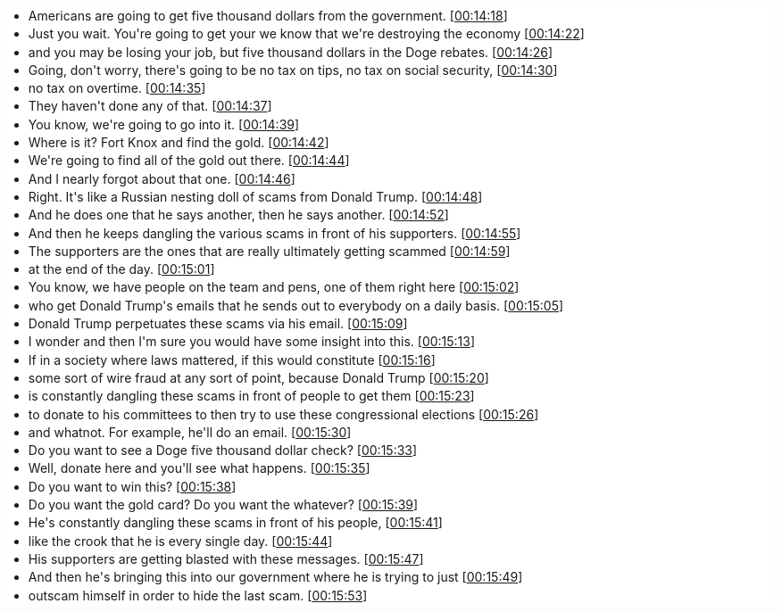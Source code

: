 *  Americans are going to get five thousand dollars from the government. [[00:14:18](https://www.youtube.com/watch?v=soq9fn82zYY&t=858.5s)]
*  Just you wait. You're going to get your we know that we're destroying the economy [[00:14:22](https://www.youtube.com/watch?v=soq9fn82zYY&t=862.5s)]
*  and you may be losing your job, but five thousand dollars in the Doge rebates. [[00:14:26](https://www.youtube.com/watch?v=soq9fn82zYY&t=866.3000000000001s)]
*  Going, don't worry, there's going to be no tax on tips, no tax on social security, [[00:14:30](https://www.youtube.com/watch?v=soq9fn82zYY&t=870.46s)]
*  no tax on overtime. [[00:14:35](https://www.youtube.com/watch?v=soq9fn82zYY&t=875.1s)]
*  They haven't done any of that. [[00:14:37](https://www.youtube.com/watch?v=soq9fn82zYY&t=877.02s)]
*  You know, we're going to go into it. [[00:14:39](https://www.youtube.com/watch?v=soq9fn82zYY&t=879.1s)]
*  Where is it? Fort Knox and find the gold. [[00:14:42](https://www.youtube.com/watch?v=soq9fn82zYY&t=882.38s)]
*  We're going to find all of the gold out there. [[00:14:44](https://www.youtube.com/watch?v=soq9fn82zYY&t=884.74s)]
*  And I nearly forgot about that one. [[00:14:46](https://www.youtube.com/watch?v=soq9fn82zYY&t=886.7s)]
*  Right. It's like a Russian nesting doll of scams from Donald Trump. [[00:14:48](https://www.youtube.com/watch?v=soq9fn82zYY&t=888.7s)]
*  And he does one that he says another, then he says another. [[00:14:52](https://www.youtube.com/watch?v=soq9fn82zYY&t=892.42s)]
*  And then he keeps dangling the various scams in front of his supporters. [[00:14:55](https://www.youtube.com/watch?v=soq9fn82zYY&t=895.58s)]
*  The supporters are the ones that are really ultimately getting scammed [[00:14:59](https://www.youtube.com/watch?v=soq9fn82zYY&t=899.1s)]
*  at the end of the day. [[00:15:01](https://www.youtube.com/watch?v=soq9fn82zYY&t=901.74s)]
*  You know, we have people on the team and pens, one of them right here [[00:15:02](https://www.youtube.com/watch?v=soq9fn82zYY&t=902.78s)]
*  who get Donald Trump's emails that he sends out to everybody on a daily basis. [[00:15:05](https://www.youtube.com/watch?v=soq9fn82zYY&t=905.7s)]
*  Donald Trump perpetuates these scams via his email. [[00:15:09](https://www.youtube.com/watch?v=soq9fn82zYY&t=909.98s)]
*  I wonder and then I'm sure you would have some insight into this. [[00:15:13](https://www.youtube.com/watch?v=soq9fn82zYY&t=913.1s)]
*  If in a society where laws mattered, if this would constitute [[00:15:16](https://www.youtube.com/watch?v=soq9fn82zYY&t=916.22s)]
*  some sort of wire fraud at any sort of point, because Donald Trump [[00:15:20](https://www.youtube.com/watch?v=soq9fn82zYY&t=920.1800000000001s)]
*  is constantly dangling these scams in front of people to get them [[00:15:23](https://www.youtube.com/watch?v=soq9fn82zYY&t=923.86s)]
*  to donate to his committees to then try to use these congressional elections [[00:15:26](https://www.youtube.com/watch?v=soq9fn82zYY&t=926.94s)]
*  and whatnot. For example, he'll do an email. [[00:15:30](https://www.youtube.com/watch?v=soq9fn82zYY&t=930.74s)]
*  Do you want to see a Doge five thousand dollar check? [[00:15:33](https://www.youtube.com/watch?v=soq9fn82zYY&t=933.1800000000001s)]
*  Well, donate here and you'll see what happens. [[00:15:35](https://www.youtube.com/watch?v=soq9fn82zYY&t=935.46s)]
*  Do you want to win this? [[00:15:38](https://www.youtube.com/watch?v=soq9fn82zYY&t=938.14s)]
*  Do you want the gold card? Do you want the whatever? [[00:15:39](https://www.youtube.com/watch?v=soq9fn82zYY&t=939.1800000000001s)]
*  He's constantly dangling these scams in front of his people, [[00:15:41](https://www.youtube.com/watch?v=soq9fn82zYY&t=941.38s)]
*  like the crook that he is every single day. [[00:15:44](https://www.youtube.com/watch?v=soq9fn82zYY&t=944.46s)]
*  His supporters are getting blasted with these messages. [[00:15:47](https://www.youtube.com/watch?v=soq9fn82zYY&t=947.22s)]
*  And then he's bringing this into our government where he is trying to just [[00:15:49](https://www.youtube.com/watch?v=soq9fn82zYY&t=949.9399999999999s)]
*  outscam himself in order to hide the last scam. [[00:15:53](https://www.youtube.com/watch?v=soq9fn82zYY&t=953.8199999999999s)]